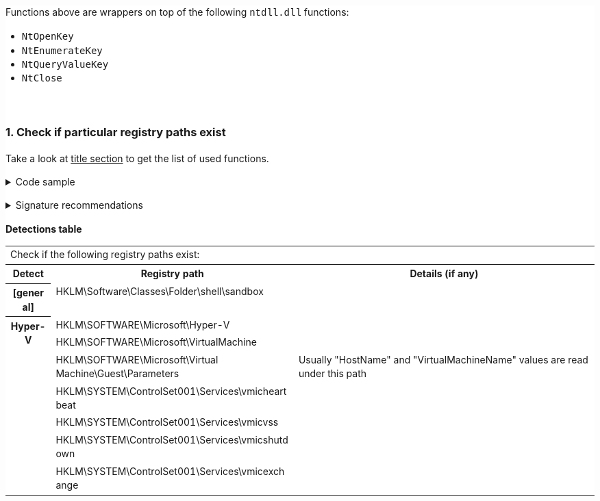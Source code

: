 Functions above are wrappers on top of the following <font face="Courier New">ntdll.dll</font> functions:
<ul>
  <li><tt>NtOpenKey</tt></li> 
  <li><tt>NtEnumerateKey</tt></li> 
  <li><tt>NtQueryValueKey</tt></li> 
  <li><tt>NtClose</tt></li> 
</ul>

<br />
<h3><a class="a-dummy" name="check-if-particular-registry-paths-exist">1. Check if particular registry paths exist</a></h3>

Take a look at [title section](#registry-detection-methods) to get the list of used functions.

<details><summary>Code sample</summary></details>
<p></p>

<details><summary>Signature recommendations</summary></details>
<p></p>

<b>Detections table</b>

<table style="width:100%">
  <tr>
  	<td colspan="3">Check if the following registry paths exist:</td>
  </tr>
  <tr>
  	<th style="text-align:center">Detect</th>
  	<th style="text-align:center">Registry path</th>
  	<th style="text-align:center">Details (if any)</th>
  </tr>
  <tr>
  	<th>[general]</th>
  	<td>HKLM\Software\Classes\Folder\shell\sandbox</td>
  	<td />
  </tr>
  <tr>
  	<th rowspan="7">Hyper-V</th>
  	<td>HKLM\SOFTWARE\Microsoft\Hyper-V</td>
  	<td />
  </tr>
  <tr>
  	<td>HKLM\SOFTWARE\Microsoft\VirtualMachine</td>
  	<td />
  </tr>
  <tr>
  	<td>HKLM\SOFTWARE\Microsoft\Virtual Machine\Guest\Parameters</td>
  	<td>Usually "HostName" and "VirtualMachineName" values are read under this path</td>
  </tr>
  <tr>
  	<td>HKLM\SYSTEM\ControlSet001\Services\vmicheartbeat</td>
  	<td />
  </tr>
  <tr>
  	<td>HKLM\SYSTEM\ControlSet001\Services\vmicvss</td>
  	<td />
  </tr>
  <tr>
  	<td>HKLM\SYSTEM\ControlSet001\Services\vmicshutdown</td>
  	<td />
  </tr>
  <tr>
  	<td>HKLM\SYSTEM\ControlSet001\Services\vmicexchange</td>
  	<td />
  </tr>